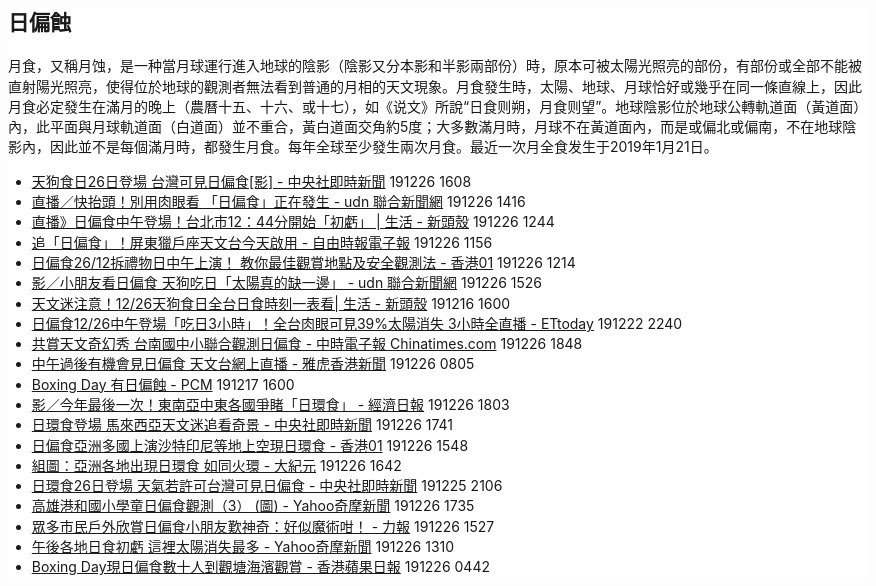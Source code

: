 ## 日偏蝕

月食，又稱月蚀，是一种當月球運行進入地球的陰影（陰影又分本影和半影兩部份）時，原本可被太陽光照亮的部份，有部份或全部不能被直射陽光照亮，使得位於地球的觀測者無法看到普通的月相的天文現象。月食發生時，太陽、地球、月球恰好或幾乎在同一條直線上，因此月食必定發生在滿月的晚上（農曆十五、十六、或十七），如《说文》所說“日食则朔，月食则望”。地球陰影位於地球公轉軌道面（黃道面）內，此平面與月球軌道面（白道面）並不重合，黃白道面交角約5度；大多數滿月時，月球不在黃道面內，而是或偏北或偏南，不在地球陰影內，因此並不是每個滿月時，都發生月食。每年全球至少發生兩次月食。最近一次月全食发生于2019年1月21日。
- [天狗食日26日登場 台灣可見日偏食[影] - 中央社即時新聞](https://www.cna.com.tw/news/firstnews/201912250358.aspx "天狗食日26日登場 台灣可見日偏食[影] - 中央社即時新聞") 191226 1608
- [直播／快抬頭！別用肉眼看 「日偏食」正在發生 - udn 聯合新聞網](https://udn.com/news/story/7270/4250455 "直播／快抬頭！別用肉眼看 「日偏食」正在發生 - udn 聯合新聞網") 191226 1416
- [直播》日偏食中午登場！台北市12：44分開始「初虧」 | 生活 - 新頭殼](https://newtalk.tw/news/view/2019-12-26/345881 "直播》日偏食中午登場！台北市12：44分開始「初虧」 | 生活 - 新頭殼") 191226 1244
- [追「日偏食」！屏東獵戶座天文台今天啟用 - 自由時報電子報](https://news.ltn.com.tw/news/life/breakingnews/3020844 "追「日偏食」！屏東獵戶座天文台今天啟用 - 自由時報電子報") 191226 1156
- [日偏食26/12拆禮物日中午上演！ 教你最佳觀賞地點及安全觀測法 - 香港01](https://www.hk01.com/%E5%AF%A6%E7%94%A8%E6%95%99%E5%AD%B8/414107/%E6%97%A5%E5%81%8F%E9%A3%9F1226%E6%8B%86%E7%A6%AE%E7%89%A9%E6%97%A5%E4%B8%AD%E5%8D%88%E4%B8%8A%E6%BC%94-%E6%95%99%E4%BD%A0%E6%9C%80%E4%BD%B3%E8%A7%80%E8%B3%9E%E5%9C%B0%E9%BB%9E%E5%8F%8A%E5%AE%89%E5%85%A8%E8%A7%80%E6%B8%AC%E6%B3%95 "日偏食26/12拆禮物日中午上演！ 教你最佳觀賞地點及安全觀測法 - 香港01") 191226 1214
- [影／小朋友看日偏食 天狗吃日「太陽真的缺一邊」 - udn 聯合新聞網](https://udn.com/news/story/7326/4250624 "影／小朋友看日偏食 天狗吃日「太陽真的缺一邊」 - udn 聯合新聞網") 191226 1526
- [天文迷注意！12/26天狗食日全台日食時刻一表看| 生活 - 新頭殼](https://newtalk.tw/news/view/2019-12-16/341069 "天文迷注意！12/26天狗食日全台日食時刻一表看| 生活 - 新頭殼") 191216 1600
- [日偏食12/26中午登場「吃日3小時」！全台肉眼可見39%太陽消失 3小時全直播 - ETtoday](https://www.ettoday.net/news/20191222/1607923.htm "日偏食12/26中午登場「吃日3小時」！全台肉眼可見39%太陽消失 3小時全直播 - ETtoday") 191222 2240
- [共賞天文奇幻秀 台南國中小聯合觀測日偏食 - 中時電子報 Chinatimes.com](https://www.chinatimes.com/realtimenews/20191226004245-260405 "共賞天文奇幻秀 台南國中小聯合觀測日偏食 - 中時電子報 Chinatimes.com") 191226 1848
- [中午過後有機會見日偏食 天文台網上直播 - 雅虎香港新聞](https://hk.news.yahoo.com/%E4%B8%AD%E5%8D%88%E9%81%8E%E5%BE%8C%E6%9C%89%E6%A9%9F%E6%9C%83%E8%A6%8B%E6%97%A5%E5%81%8F%E9%A3%9F-%E5%A4%A9%E6%96%87%E5%8F%B0%E7%B6%B2%E4%B8%8A%E7%9B%B4%E6%92%AD-000500502.html "中午過後有機會見日偏食 天文台網上直播 - 雅虎香港新聞") 191226 0805
- [Boxing Day 有日偏蝕 - PCM](https://www.pcmarket.com.hk/2019/12/17/boxing-day-%E6%9C%89%E6%97%A5%E5%81%8F%E8%9D%95/ "Boxing Day 有日偏蝕 - PCM") 191217 1600
- [影／今年最後一次！東南亞中東各國爭睹「日環食」 - 經濟日報](https://money.udn.com/money/story/5599/4251051 "影／今年最後一次！東南亞中東各國爭睹「日環食」 - 經濟日報") 191226 1803
- [日環食登場 馬來西亞天文迷追看奇景 - 中央社即時新聞](https://www.cna.com.tw/news/aopl/201912260242.aspx "日環食登場 馬來西亞天文迷追看奇景 - 中央社即時新聞") 191226 1741
- [日偏食亞洲多國上演沙特印尼等地上空現日環食 - 香港01](https://www.hk01.com/%E4%B8%96%E7%95%8C%E8%AA%AA/414319/%E6%97%A5%E5%81%8F%E9%A3%9F%E4%BA%9E%E6%B4%B2%E5%A4%9A%E5%9C%8B%E4%B8%8A%E6%BC%94-%E6%B2%99%E7%89%B9%E5%8D%B0%E5%B0%BC%E7%AD%89%E5%9C%B0%E4%B8%8A%E7%A9%BA%E7%8F%BE%E6%97%A5%E7%92%B0%E9%A3%9F "日偏食亞洲多國上演沙特印尼等地上空現日環食 - 香港01") 191226 1548
- [組圖：亞洲各地出現日環食 如同火環 - 大紀元](http://www.epochtimes.com/b5/19/12/26/n11746499.htm "組圖：亞洲各地出現日環食 如同火環 - 大紀元") 191226 1642
- [日環食26日登場 天氣若許可台灣可見日偏食 - 中央社即時新聞](https://www.cna.com.tw/news/ahel/201912250358.aspx "日環食26日登場 天氣若許可台灣可見日偏食 - 中央社即時新聞") 191225 2106
- [高雄港和國小學童日偏食觀測（3） (圖) - Yahoo奇摩新聞](https://tw.news.yahoo.com/%E9%AB%98%E9%9B%84%E6%B8%AF%E5%92%8C%E5%9C%8B%E5%B0%8F%E5%AD%B8%E7%AB%A5%E6%97%A5%E5%81%8F%E9%A3%9F%E8%A7%80%E6%B8%AC-3-%E5%9C%96-093554686.html "高雄港和國小學童日偏食觀測（3） (圖) - Yahoo奇摩新聞") 191226 1735
- [眾多市民戶外欣賞日偏食小朋友歎神奇：好似魔術咁！ - 力報](https://www.exmoo.com/article/136241.html "眾多市民戶外欣賞日偏食小朋友歎神奇：好似魔術咁！ - 力報") 191226 1527
- [午後各地日食初虧 這裡太陽消失最多 - Yahoo奇摩新聞](https://tw.news.yahoo.com/%E5%8D%88%E5%BE%8C%E5%90%84%E5%9C%B0%E6%97%A5%E9%A3%9F%E5%88%9D%E8%99%A7-%E9%80%99%E8%A3%A1%E5%A4%AA%E9%99%BD%E6%B6%88%E5%A4%B1%E6%9C%80%E5%A4%9A-051016822.html "午後各地日食初虧 這裡太陽消失最多 - Yahoo奇摩新聞") 191226 1310
- [Boxing Day現日偏食數十人到觀塘海濱觀賞 - 香港蘋果日報](https://hk.news.appledaily.com/local/realtime/article/20191226/60418631 "Boxing Day現日偏食數十人到觀塘海濱觀賞 - 香港蘋果日報") 191226 0442
